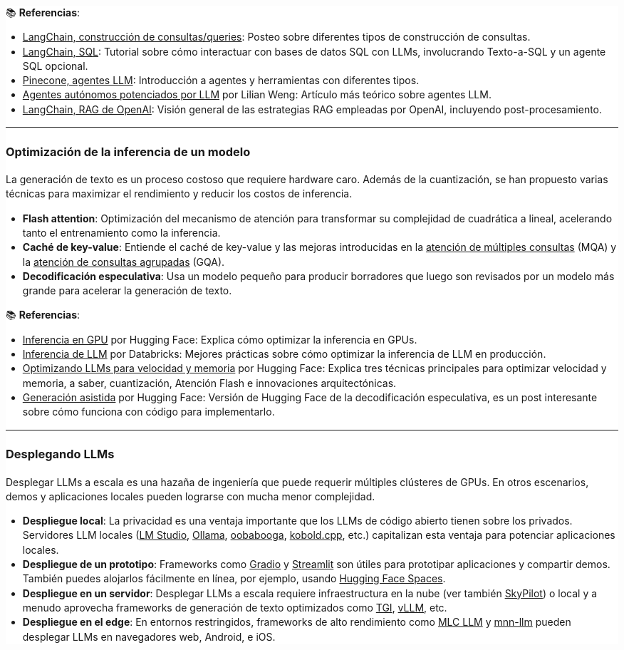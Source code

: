📚 **Referencias**:
* [LangChain, construcción de consultas/queries](https://blog.langchain.dev/query-construction/): Posteo sobre diferentes tipos de construcción de consultas.
* [LangChain, SQL](https://python.langchain.com/docs/use_cases/qa_structured/sql): Tutorial sobre cómo interactuar con bases de datos SQL con LLMs, involucrando Texto-a-SQL y un agente SQL opcional.
* [Pinecone, agentes LLM](https://www.pinecone.io/learn/series/langchain/langchain-agents/): Introducción a agentes y herramientas con diferentes tipos.
* [Agentes autónomos potenciados por LLM](https://lilianweng.github.io/posts/2023-06-23-agent/) por Lilian Weng: Artículo más teórico sobre agentes LLM.
* [LangChain, RAG de OpenAI](https://blog.langchain.dev/applying-openai-rag/): Visión general de las estrategias RAG empleadas por OpenAI, incluyendo post-procesamiento.

---
### Optimización de la inferencia de un modelo

La generación de texto es un proceso costoso que requiere hardware caro. Además de la cuantización, se han propuesto varias técnicas para maximizar el rendimiento y reducir los costos de inferencia.

* **Flash attention**: Optimización del mecanismo de atención para transformar su complejidad de cuadrática a lineal, acelerando tanto el entrenamiento como la inferencia.
* **Caché de key-value**: Entiende el caché de key-value y las mejoras introducidas en la [atención de múltiples consultas](https://arxiv.org/abs/1911.02150) (MQA) y la [atención de consultas agrupadas](https://arxiv.org/abs/2305.13245) (GQA).
* **Decodificación especulativa**: Usa un modelo pequeño para producir borradores que luego son revisados por un modelo más grande para acelerar la generación de texto.

📚 **Referencias**:
* [Inferencia en GPU](https://huggingface.co/docs/transformers/main/en/perf_infer_gpu_one) por Hugging Face: Explica cómo optimizar la inferencia en GPUs.
* [Inferencia de LLM](https://www.databricks.com/blog/llm-inference-performance-engineering-best-practices) por Databricks: Mejores prácticas sobre cómo optimizar la inferencia de LLM en producción.
* [Optimizando LLMs para velocidad y memoria](https://huggingface.co/docs/transformers/main/en/llm_tutorial_optimization) por Hugging Face: Explica tres técnicas principales para optimizar velocidad y memoria, a saber, cuantización, Atención Flash e innovaciones arquitectónicas.
* [Generación asistida](https://huggingface.co/blog/assisted-generation) por Hugging Face: Versión de Hugging Face de la decodificación especulativa, es un post interesante sobre cómo funciona con código para implementarlo.

---
### Desplegando LLMs

Desplegar LLMs a escala es una hazaña de ingeniería que puede requerir múltiples clústeres de GPUs. En otros escenarios, demos y aplicaciones locales pueden lograrse con mucha menor complejidad.

* **Despliegue local**: La privacidad es una ventaja importante que los LLMs de código abierto tienen sobre los privados. Servidores LLM locales ([LM Studio](https://lmstudio.ai/), [Ollama](https://ollama.ai/), [oobabooga](https://github.com/oobabooga/text-generation-webui), [kobold.cpp](https://github.com/LostRuins/koboldcpp), etc.) capitalizan esta ventaja para potenciar aplicaciones locales.
* **Despliegue de un prototipo**: Frameworks como [Gradio](https://www.gradio.app/) y [Streamlit](https://docs.streamlit.io/) son útiles para prototipar aplicaciones y compartir demos. También puedes alojarlos fácilmente en línea, por ejemplo, usando [Hugging Face Spaces](https://huggingface.co/spaces).
* **Despliegue en un servidor**: Desplegar LLMs a escala requiere infraestructura en la nube (ver también [SkyPilot](https://skypilot.readthedocs.io/en/latest/)) o local y a menudo aprovecha frameworks de generación de texto optimizados como [TGI](https://github.com/huggingface/text-generation-inference), [vLLM](https://github.com/vllm-project/vllm/tree/main), etc.
* **Despliegue en el edge**: En entornos restringidos, frameworks de alto rendimiento como [MLC LLM](https://github.com/mlc-ai/mlc-llm) y [mnn-llm](https://github.com/wangzhaode/mnn-llm/blob/master/README_en.md) pueden desplegar LLMs en navegadores web, Android, e iOS.
